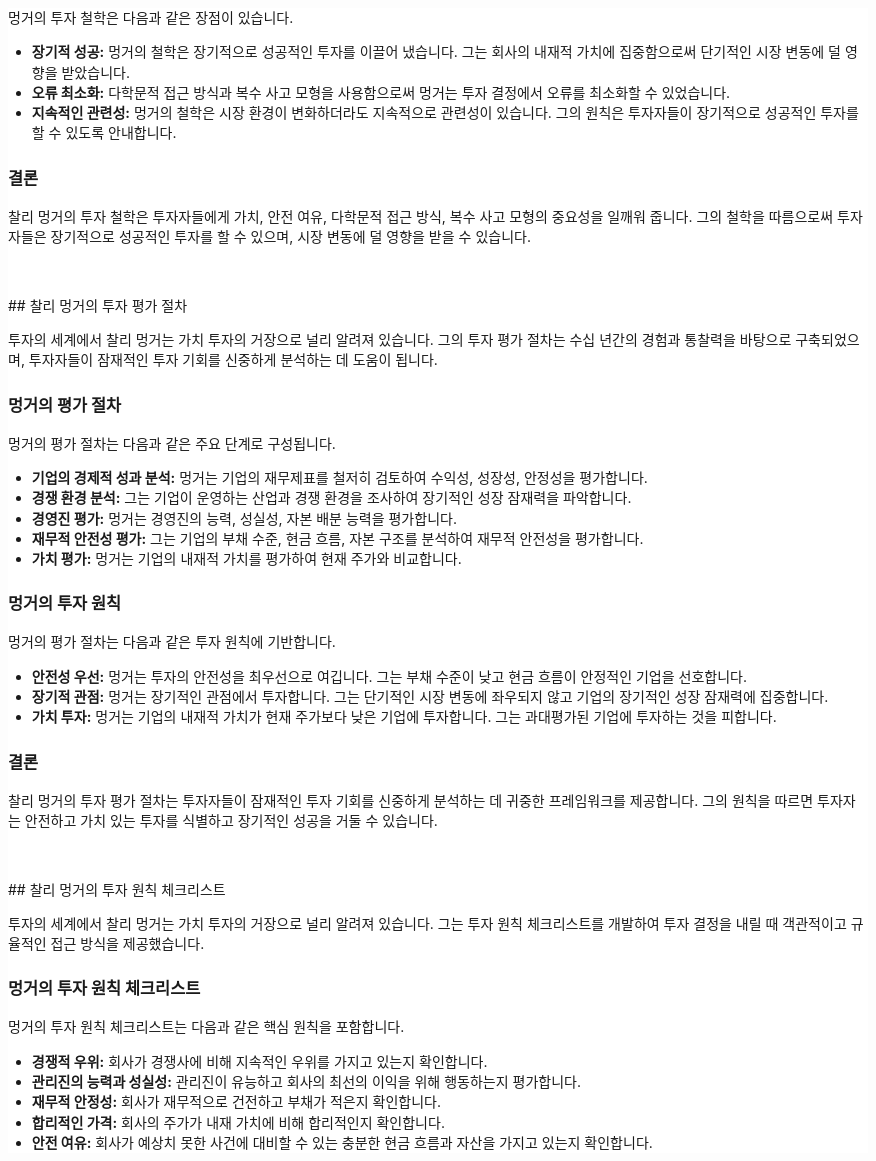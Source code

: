 멍거의 투자 철학은 다음과 같은 장점이 있습니다.

- **장기적 성공:** 멍거의 철학은 장기적으로 성공적인 투자를 이끌어 냈습니다. 그는 회사의 내재적 가치에 집중함으로써 단기적인 시장 변동에 덜 영향을 받았습니다.
- **오류 최소화:** 다학문적 접근 방식과 복수 사고 모형을 사용함으로써 멍거는 투자 결정에서 오류를 최소화할 수 있었습니다.
- **지속적인 관련성:** 멍거의 철학은 시장 환경이 변화하더라도 지속적으로 관련성이 있습니다. 그의 원칙은 투자자들이 장기적으로 성공적인 투자를 할 수 있도록 안내합니다.

### 결론

찰리 멍거의 투자 철학은 투자자들에게 가치, 안전 여유, 다학문적 접근 방식, 복수 사고 모형의 중요성을 일깨워 줍니다. 그의 철학을 따름으로써 투자자들은 장기적으로 성공적인 투자를 할 수 있으며, 시장 변동에 덜 영향을 받을 수 있습니다.

<p>&nbsp;</p>
## 찰리 멍거의 투자 평가 절차

투자의 세계에서 찰리 멍거는 가치 투자의 거장으로 널리 알려져 있습니다. 그의 투자 평가 절차는 수십 년간의 경험과 통찰력을 바탕으로 구축되었으며, 투자자들이 잠재적인 투자 기회를 신중하게 분석하는 데 도움이 됩니다.

### 멍거의 평가 절차

멍거의 평가 절차는 다음과 같은 주요 단계로 구성됩니다.

- **기업의 경제적 성과 분석:** 멍거는 기업의 재무제표를 철저히 검토하여 수익성, 성장성, 안정성을 평가합니다.
- **경쟁 환경 분석:** 그는 기업이 운영하는 산업과 경쟁 환경을 조사하여 장기적인 성장 잠재력을 파악합니다.
- **경영진 평가:** 멍거는 경영진의 능력, 성실성, 자본 배분 능력을 평가합니다.
- **재무적 안전성 평가:** 그는 기업의 부채 수준, 현금 흐름, 자본 구조를 분석하여 재무적 안전성을 평가합니다.
- **가치 평가:** 멍거는 기업의 내재적 가치를 평가하여 현재 주가와 비교합니다.

### 멍거의 투자 원칙

멍거의 평가 절차는 다음과 같은 투자 원칙에 기반합니다.

- **안전성 우선:** 멍거는 투자의 안전성을 최우선으로 여깁니다. 그는 부채 수준이 낮고 현금 흐름이 안정적인 기업을 선호합니다.
- **장기적 관점:** 멍거는 장기적인 관점에서 투자합니다. 그는 단기적인 시장 변동에 좌우되지 않고 기업의 장기적인 성장 잠재력에 집중합니다.
- **가치 투자:** 멍거는 기업의 내재적 가치가 현재 주가보다 낮은 기업에 투자합니다. 그는 과대평가된 기업에 투자하는 것을 피합니다.

### 결론

찰리 멍거의 투자 평가 절차는 투자자들이 잠재적인 투자 기회를 신중하게 분석하는 데 귀중한 프레임워크를 제공합니다. 그의 원칙을 따르면 투자자는 안전하고 가치 있는 투자를 식별하고 장기적인 성공을 거둘 수 있습니다.

<p>&nbsp;</p>
## 찰리 멍거의 투자 원칙 체크리스트

투자의 세계에서 찰리 멍거는 가치 투자의 거장으로 널리 알려져 있습니다. 그는 투자 원칙 체크리스트를 개발하여 투자 결정을 내릴 때 객관적이고 규율적인 접근 방식을 제공했습니다.

### 멍거의 투자 원칙 체크리스트

멍거의 투자 원칙 체크리스트는 다음과 같은 핵심 원칙을 포함합니다.

- **경쟁적 우위:** 회사가 경쟁사에 비해 지속적인 우위를 가지고 있는지 확인합니다.
- **관리진의 능력과 성실성:** 관리진이 유능하고 회사의 최선의 이익을 위해 행동하는지 평가합니다.
- **재무적 안정성:** 회사가 재무적으로 건전하고 부채가 적은지 확인합니다.
- **합리적인 가격:** 회사의 주가가 내재 가치에 비해 합리적인지 확인합니다.
- **안전 여유:** 회사가 예상치 못한 사건에 대비할 수 있는 충분한 현금 흐름과 자산을 가지고 있는지 확인합니다.
